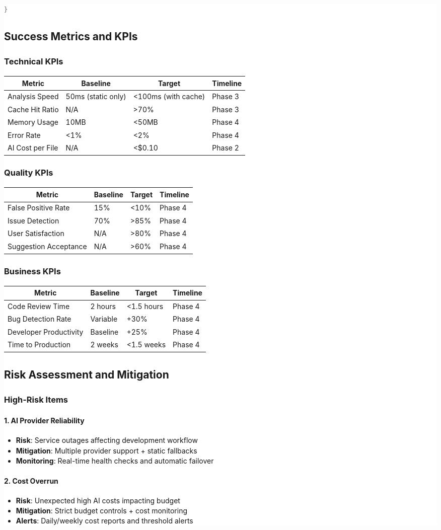```rust
}
```

## Success Metrics and KPIs

### Technical KPIs
| Metric | Baseline | Target | Timeline |
|--------|----------|---------|----------|
| Analysis Speed | 50ms (static only) | <100ms (with cache) | Phase 3 |
| Cache Hit Ratio | N/A | >70% | Phase 3 |
| Memory Usage | 10MB | <50MB | Phase 4 |
| Error Rate | <1% | <2% | Phase 4 |
| AI Cost per File | N/A | <$0.10 | Phase 2 |

### Quality KPIs
| Metric | Baseline | Target | Timeline |
|--------|----------|---------|----------|
| False Positive Rate | 15% | <10% | Phase 4 |
| Issue Detection | 70% | >85% | Phase 4 |
| User Satisfaction | N/A | >80% | Phase 4 |
| Suggestion Acceptance | N/A | >60% | Phase 4 |

### Business KPIs
| Metric | Baseline | Target | Timeline |
|--------|----------|---------|----------|
| Code Review Time | 2 hours | <1.5 hours | Phase 4 |
| Bug Detection Rate | Variable | +30% | Phase 4 |
| Developer Productivity | Baseline | +25% | Phase 4 |
| Time to Production | 2 weeks | <1.5 weeks | Phase 4 |

## Risk Assessment and Mitigation

### High-Risk Items

#### 1. AI Provider Reliability
- **Risk**: Service outages affecting development workflow
- **Mitigation**: Multiple provider support + static fallbacks
- **Monitoring**: Real-time health checks and automatic failover

#### 2. Cost Overrun
- **Risk**: Unexpected high AI costs impacting budget
- **Mitigation**: Strict budget controls + cost monitoring
- **Alerts**: Daily/weekly cost reports and threshold alerts
